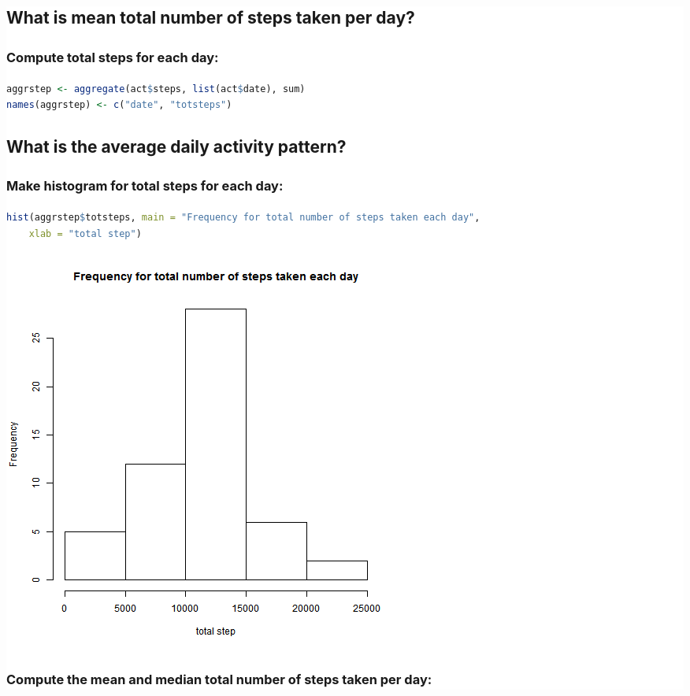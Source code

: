 


## What is mean total number of steps taken per day?
### Compute  total steps for each day: 


```r
aggrstep <- aggregate(act$steps, list(act$date), sum)
names(aggrstep) <- c("date", "totsteps")
```




## What is the average daily activity pattern?

### Make histogram for total steps for each day: 


```r
hist(aggrstep$totsteps, main = "Frequency for total number of steps taken each day", 
    xlab = "total step")
```

![plot of chunk unnamed-chunk-4](figure/unnamed-chunk-4.png) 


### Compute  the __mean__ and __median__ total number of steps taken per day: 
